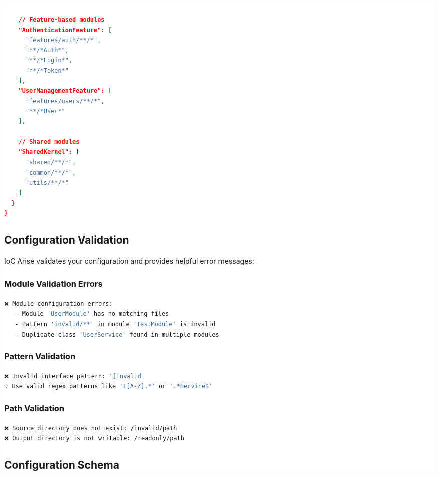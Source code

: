 ```json
    
    // Feature-based modules
    "AuthenticationFeature": [
      "features/auth/**/*",
      "**/*Auth*",
      "**/*Login*",
      "**/*Token*"
    ],
    "UserManagementFeature": [
      "features/users/**/*",
      "**/*User*"
    ],
    
    // Shared modules
    "SharedKernel": [
      "shared/**/*",
      "common/**/*",
      "utils/**/*"
    ]
  }
}
```

## Configuration Validation

IoC Arise validates your configuration and provides helpful error messages:

### Module Validation Errors

```bash
❌ Module configuration errors:
   - Module 'UserModule' has no matching files
   - Pattern 'invalid/**' in module 'TestModule' is invalid
   - Duplicate class 'UserService' found in multiple modules
```

### Pattern Validation

```bash
❌ Invalid interface pattern: '[invalid'
💡 Use valid regex patterns like 'I[A-Z].*' or '.*Service$'
```

### Path Validation

```bash
❌ Source directory does not exist: /invalid/path
❌ Output directory is not writable: /readonly/path
```

## Configuration Schema
